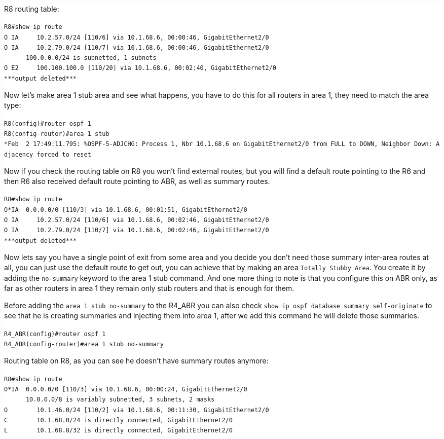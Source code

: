 R8 routing table:

```
R8#show ip route
O IA     10.2.57.0/24 [110/6] via 10.1.68.6, 00:00:46, GigabitEthernet2/0
O IA     10.2.79.0/24 [110/7] via 10.1.68.6, 00:00:46, GigabitEthernet2/0
      100.0.0.0/24 is subnetted, 1 subnets
O E2     100.100.100.0 [110/20] via 10.1.68.6, 00:02:40, GigabitEthernet2/0
***output deleted***
```

Now let’s make area 1 stub area and see what happens, you have to do this for all routers in area 1, they need to match the area type:

```
R8(config)#router ospf 1
R8(config-router)#area 1 stub
*Feb  2 17:49:11.795: %OSPF-5-ADJCHG: Process 1, Nbr 10.1.68.6 on GigabitEthernet2/0 from FULL to DOWN, Neighbor Down: Adjacency forced to reset
```

Now if you check the routing table on R8 you won’t find external routes, but you will find a default route pointing to the R6 and then R6 also received default route pointing to ABR, as well as summary  routes.

```
R8#show ip route
O*IA  0.0.0.0/0 [110/3] via 10.1.68.6, 00:01:51, GigabitEthernet2/0
O IA     10.2.57.0/24 [110/6] via 10.1.68.6, 00:02:46, GigabitEthernet2/0
O IA     10.2.79.0/24 [110/7] via 10.1.68.6, 00:02:46, GigabitEthernet2/0
***output deleted***
```

Now lets say you have a single point of exit from some area and you decide you don’t need those summary inter-area routes at all, you can just use the default route to get out, you can achieve that by making an area `Totally Stubby Area`. You create it by adding the `no-summary` keyword to the area 1 stub command. And one more thing to note is that you configure this on ABR only, as far as other routers in area 1 they remain only stub routers and that is enough for them.

Before adding the `area 1 stub no-summary` to the R4_ABR you can also check `show ip ospf database summary self-originate` to see that he is creating summaries and injecting them into area 1, after we add this command he will delete those summaries.

```
R4_ABR(config)#router ospf 1
R4_ABR(config-router)#area 1 stub no-summary 
```
Routing table on R8, as you can see he doesn’t have summary routes anymore:

```
R8#show ip route
O*IA  0.0.0.0/0 [110/3] via 10.1.68.6, 00:00:24, GigabitEthernet2/0
      10.0.0.0/8 is variably subnetted, 3 subnets, 2 masks
O        10.1.46.0/24 [110/2] via 10.1.68.6, 00:11:30, GigabitEthernet2/0
C        10.1.68.0/24 is directly connected, GigabitEthernet2/0
L        10.1.68.8/32 is directly connected, GigabitEthernet2/0
```
